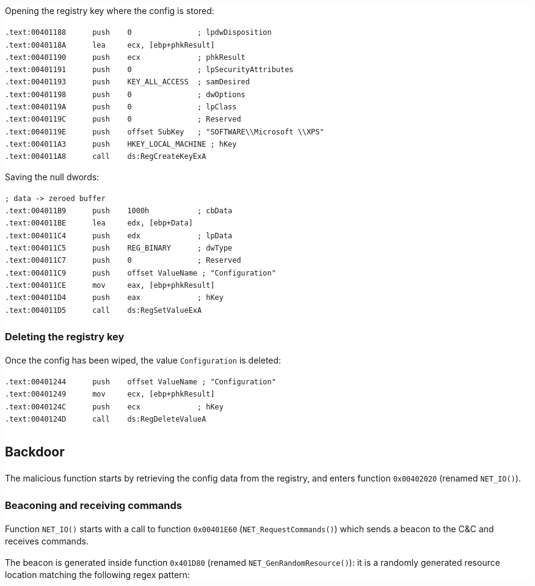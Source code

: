 Opening the registry key where the config is stored:

```
.text:00401188      push    0               ; lpdwDisposition
.text:0040118A      lea     ecx, [ebp+phkResult]
.text:00401190      push    ecx             ; phkResult
.text:00401191      push    0               ; lpSecurityAttributes
.text:00401193      push    KEY_ALL_ACCESS  ; samDesired
.text:00401198      push    0               ; dwOptions
.text:0040119A      push    0               ; lpClass
.text:0040119C      push    0               ; Reserved
.text:0040119E      push    offset SubKey   ; "SOFTWARE\\Microsoft \\XPS"
.text:004011A3      push    HKEY_LOCAL_MACHINE ; hKey
.text:004011A8      call    ds:RegCreateKeyExA
```

Saving the null dwords:

```
; data -> zeroed buffer
.text:004011B9      push    1000h           ; cbData
.text:004011BE      lea     edx, [ebp+Data]
.text:004011C4      push    edx             ; lpData
.text:004011C5      push    REG_BINARY      ; dwType
.text:004011C7      push    0               ; Reserved
.text:004011C9      push    offset ValueName ; "Configuration"
.text:004011CE      mov     eax, [ebp+phkResult]
.text:004011D4      push    eax             ; hKey
.text:004011D5      call    ds:RegSetValueExA
```

### Deleting the registry key

Once the config has been wiped, the value `Configuration` is deleted:

```
.text:00401244      push    offset ValueName ; "Configuration"
.text:00401249      mov     ecx, [ebp+phkResult]
.text:0040124C      push    ecx             ; hKey
.text:0040124D      call    ds:RegDeleteValueA
```

## Backdoor

The malicious function starts by retrieving the config data from the registry, and enters function `0x00402020` (renamed `NET_IO()`).

### Beaconing and receiving commands

Function `NET_IO()` starts with a call to function `0x00401E60` (`NET_RequestCommands()`) which sends a beacon to the C&C and receives commands. 

The beacon is generated inside function `0x401D80` (renamed `NET_GenRandomResource()`): it is a randomly generated resource location matching the following regex pattern: 
